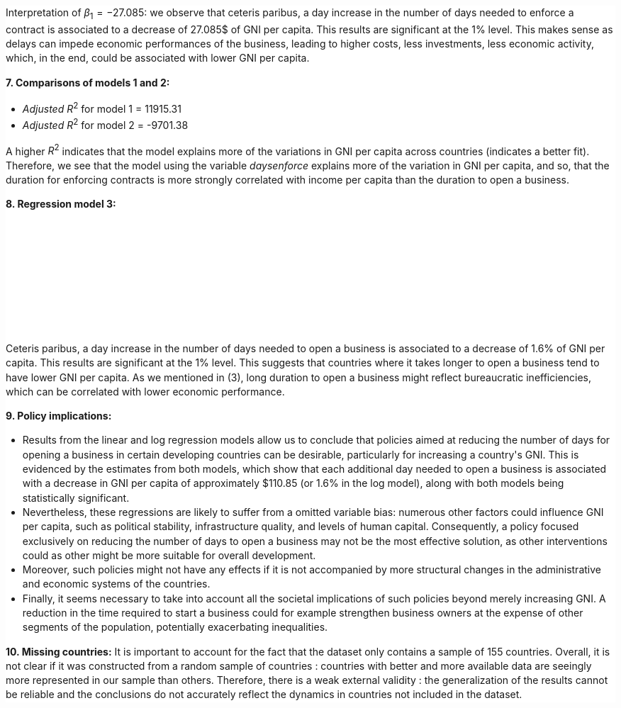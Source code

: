Interpretation of $\beta_1=-27.085$:  we observe that ceteris paribus, a day increase in the number of days needed to enforce a contract is associated to a decrease of 27.085$ of GNI per capita. This results are significant at the 1% level. This makes sense as delays can impede economic performances of the business, leading to higher costs, less investments, less economic activity, which, in the end, could be associated with lower GNI per capita. 

**7. Comparisons of models 1 and 2:**

- $Adjusted\ R^2$ for model 1 = 11915.31
- $Adjusted\ R^2$ for model 2 = -9701.38

A higher $R^2$ indicates that the model explains more of the variations in GNI per capita across countries (indicates a better fit). Therefore, we see that the model using the variable $daysenforce$ explains more of the variation in GNI per capita, and so, that the duration for enforcing contracts is more strongly correlated with income per capita than the duration to open a business.


**8. Regression model 3:** 

![Regression Model 3](lm3_results.html)

Ceteris paribus, a day increase in the number of days needed to open a business is associated to a decrease of 1.6% of GNI per capita. This results are significant at the 1% level. This suggests that countries where it takes longer to open a business tend to have lower GNI per capita. As we mentioned in (3), long duration to open a business might reflect bureaucratic inefficiencies, which can be correlated with lower economic performance. 

**9. Policy implications:** 
- Results from the linear and log regression models allow us to conclude that policies aimed at reducing the number of days for opening a business in certain developing countries can be desirable, particularly for increasing a country's GNI. This is evidenced by the estimates from both models, which show that each additional day needed to open a business is associated with a decrease in GNI per capita of approximately $110.85 (or 1.6% in the log model), along with both models being statistically significant.
- Nevertheless, these regressions are likely to suffer from a omitted variable bias: numerous other factors could influence GNI per capita, such as political stability, infrastructure quality, and levels of human capital. Consequently, a policy focused exclusively on reducing the number of days to open a business may not be the most effective solution, as other interventions could as other might be more suitable for overall development.
- Moreover, such policies might not have any effects if it is not accompanied by more structural changes in the administrative and economic systems of the countries.
- Finally, it seems necessary to take into account all the societal implications of such policies beyond merely increasing GNI. A reduction in the time required to start a business could for example strengthen business owners at the expense of other segments of the population, potentially exacerbating inequalities. 
 

**10. Missing countries:** It is important to account for the fact that the dataset only contains a sample of 155 countries. Overall, it is not clear if it was constructed from a random sample of countries : countries with better and more available data are seeingly more represented in our sample than others. Therefore, there is a weak external validity : the generalization of the results cannot be reliable and the conclusions do not accurately reflect the dynamics in countries not included in the dataset.
